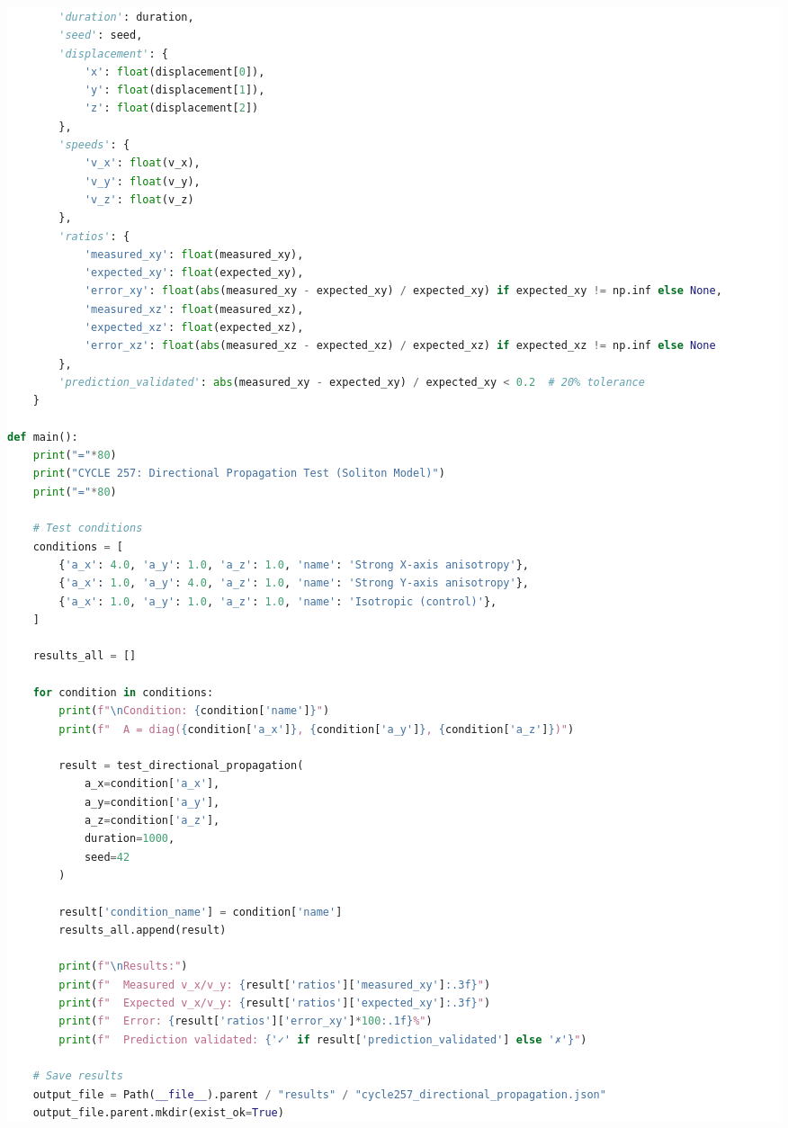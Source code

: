 ```python
        'duration': duration,
        'seed': seed,
        'displacement': {
            'x': float(displacement[0]),
            'y': float(displacement[1]),
            'z': float(displacement[2])
        },
        'speeds': {
            'v_x': float(v_x),
            'v_y': float(v_y),
            'v_z': float(v_z)
        },
        'ratios': {
            'measured_xy': float(measured_xy),
            'expected_xy': float(expected_xy),
            'error_xy': float(abs(measured_xy - expected_xy) / expected_xy) if expected_xy != np.inf else None,
            'measured_xz': float(measured_xz),
            'expected_xz': float(expected_xz),
            'error_xz': float(abs(measured_xz - expected_xz) / expected_xz) if expected_xz != np.inf else None
        },
        'prediction_validated': abs(measured_xy - expected_xy) / expected_xy < 0.2  # 20% tolerance
    }

def main():
    print("="*80)
    print("CYCLE 257: Directional Propagation Test (Soliton Model)")
    print("="*80)

    # Test conditions
    conditions = [
        {'a_x': 4.0, 'a_y': 1.0, 'a_z': 1.0, 'name': 'Strong X-axis anisotropy'},
        {'a_x': 1.0, 'a_y': 4.0, 'a_z': 1.0, 'name': 'Strong Y-axis anisotropy'},
        {'a_x': 1.0, 'a_y': 1.0, 'a_z': 1.0, 'name': 'Isotropic (control)'},
    ]

    results_all = []

    for condition in conditions:
        print(f"\nCondition: {condition['name']}")
        print(f"  A = diag({condition['a_x']}, {condition['a_y']}, {condition['a_z']})")

        result = test_directional_propagation(
            a_x=condition['a_x'],
            a_y=condition['a_y'],
            a_z=condition['a_z'],
            duration=1000,
            seed=42
        )

        result['condition_name'] = condition['name']
        results_all.append(result)

        print(f"\nResults:")
        print(f"  Measured v_x/v_y: {result['ratios']['measured_xy']:.3f}")
        print(f"  Expected v_x/v_y: {result['ratios']['expected_xy']:.3f}")
        print(f"  Error: {result['ratios']['error_xy']*100:.1f}%")
        print(f"  Prediction validated: {'✓' if result['prediction_validated'] else '✗'}")

    # Save results
    output_file = Path(__file__).parent / "results" / "cycle257_directional_propagation.json"
    output_file.parent.mkdir(exist_ok=True)
```
